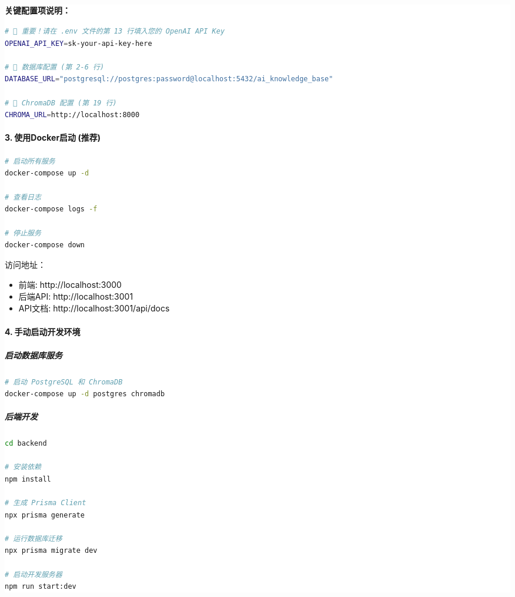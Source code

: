 **关键配置项说明：**

```bash
# 📍 重要！请在 .env 文件的第 13 行填入您的 OpenAI API Key
OPENAI_API_KEY=sk-your-api-key-here

# 📍 数据库配置 (第 2-6 行)
DATABASE_URL="postgresql://postgres:password@localhost:5432/ai_knowledge_base"

# 📍 ChromaDB 配置 (第 19 行)  
CHROMA_URL=http://localhost:8000
```

#### 3. 使用Docker启动 (推荐)

```bash
# 启动所有服务
docker-compose up -d

# 查看日志
docker-compose logs -f

# 停止服务
docker-compose down
```

访问地址：
- 前端: http://localhost:3000
- 后端API: http://localhost:3001
- API文档: http://localhost:3001/api/docs

#### 4. 手动启动开发环境

##### 启动数据库服务

```bash
# 启动 PostgreSQL 和 ChromaDB
docker-compose up -d postgres chromadb
```

##### 后端开发

```bash
cd backend

# 安装依赖
npm install

# 生成 Prisma Client
npx prisma generate

# 运行数据库迁移
npx prisma migrate dev

# 启动开发服务器
npm run start:dev
```
